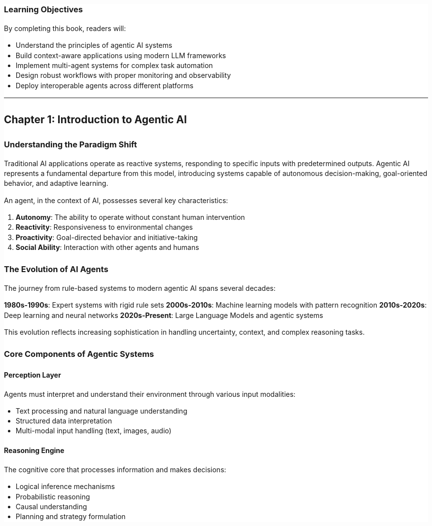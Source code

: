 ### Learning Objectives

By completing this book, readers will:
- Understand the principles of agentic AI systems
- Build context-aware applications using modern LLM frameworks
- Implement multi-agent systems for complex task automation
- Design robust workflows with proper monitoring and observability
- Deploy interoperable agents across different platforms

---

## Chapter 1: Introduction to Agentic AI

### Understanding the Paradigm Shift

Traditional AI applications operate as reactive systems, responding to specific inputs with predetermined outputs. Agentic AI represents a fundamental departure from this model, introducing systems capable of autonomous decision-making, goal-oriented behavior, and adaptive learning.

An agent, in the context of AI, possesses several key characteristics:

1. **Autonomy**: The ability to operate without constant human intervention
2. **Reactivity**: Responsiveness to environmental changes
3. **Proactivity**: Goal-directed behavior and initiative-taking
4. **Social Ability**: Interaction with other agents and humans

### The Evolution of AI Agents

The journey from rule-based systems to modern agentic AI spans several decades:

**1980s-1990s**: Expert systems with rigid rule sets
**2000s-2010s**: Machine learning models with pattern recognition
**2010s-2020s**: Deep learning and neural networks
**2020s-Present**: Large Language Models and agentic systems

This evolution reflects increasing sophistication in handling uncertainty, context, and complex reasoning tasks.

### Core Components of Agentic Systems

#### Perception Layer
Agents must interpret and understand their environment through various input modalities:
- Text processing and natural language understanding
- Structured data interpretation
- Multi-modal input handling (text, images, audio)

#### Reasoning Engine
The cognitive core that processes information and makes decisions:
- Logical inference mechanisms
- Probabilistic reasoning
- Causal understanding
- Planning and strategy formulation
